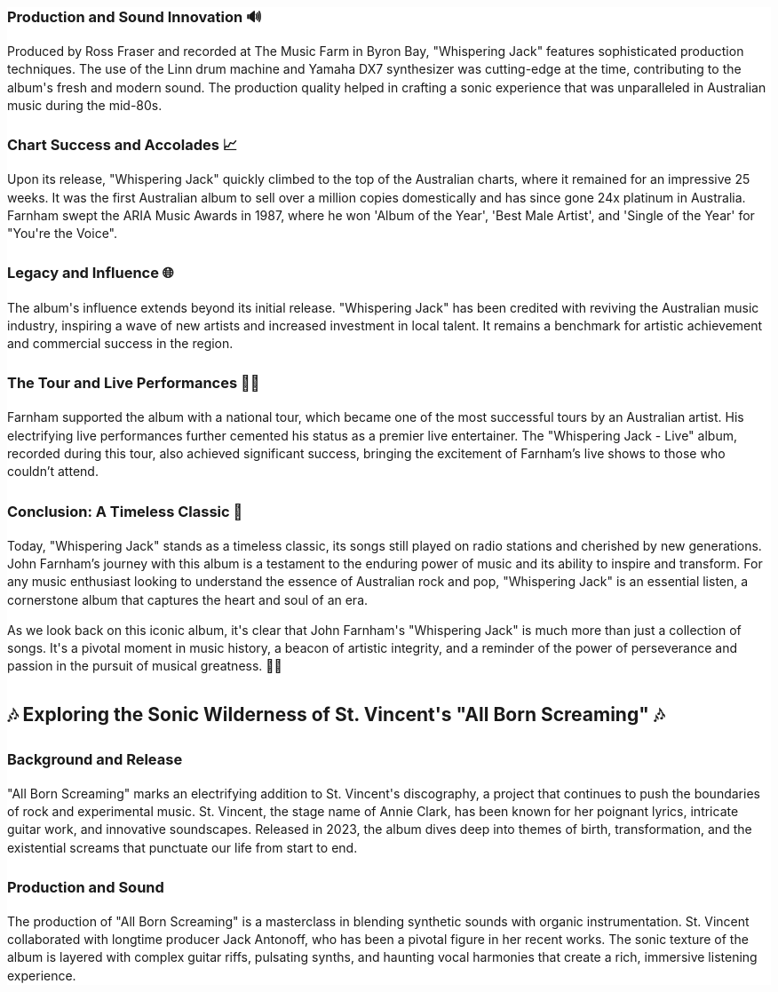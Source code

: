 ### Production and Sound Innovation 🔊

Produced by Ross Fraser and recorded at The Music Farm in Byron Bay, "Whispering Jack" features sophisticated production techniques. The use of the Linn drum machine and Yamaha DX7 synthesizer was cutting-edge at the time, contributing to the album's fresh and modern sound. The production quality helped in crafting a sonic experience that was unparalleled in Australian music during the mid-80s.

### Chart Success and Accolades 📈

Upon its release, "Whispering Jack" quickly climbed to the top of the Australian charts, where it remained for an impressive 25 weeks. It was the first Australian album to sell over a million copies domestically and has since gone 24x platinum in Australia. Farnham swept the ARIA Music Awards in 1987, where he won 'Album of the Year', 'Best Male Artist', and 'Single of the Year' for "You're the Voice".

### Legacy and Influence 🌐

The album's influence extends beyond its initial release. "Whispering Jack" has been credited with reviving the Australian music industry, inspiring a wave of new artists and increased investment in local talent. It remains a benchmark for artistic achievement and commercial success in the region.

### The Tour and Live Performances 🎤🎸

Farnham supported the album with a national tour, which became one of the most successful tours by an Australian artist. His electrifying live performances further cemented his status as a premier live entertainer. The "Whispering Jack - Live" album, recorded during this tour, also achieved significant success, bringing the excitement of Farnham’s live shows to those who couldn’t attend.

### Conclusion: A Timeless Classic 🌟

Today, "Whispering Jack" stands as a timeless classic, its songs still played on radio stations and cherished by new generations. John Farnham’s journey with this album is a testament to the enduring power of music and its ability to inspire and transform. For any music enthusiast looking to understand the essence of Australian rock and pop, "Whispering Jack" is an essential listen, a cornerstone album that captures the heart and soul of an era.

As we look back on this iconic album, it's clear that John Farnham's "Whispering Jack" is much more than just a collection of songs. It's a pivotal moment in music history, a beacon of artistic integrity, and a reminder of the power of perseverance and passion in the pursuit of musical greatness. 🎵🌟

## 🎶 Exploring the Sonic Wilderness of St. Vincent's "All Born Screaming" 🎶

### Background and Release
"All Born Screaming" marks an electrifying addition to St. Vincent's discography, a project that continues to push the boundaries of rock and experimental music. St. Vincent, the stage name of Annie Clark, has been known for her poignant lyrics, intricate guitar work, and innovative soundscapes. Released in 2023, the album dives deep into themes of birth, transformation, and the existential screams that punctuate our life from start to end.

### Production and Sound
The production of "All Born Screaming" is a masterclass in blending synthetic sounds with organic instrumentation. St. Vincent collaborated with longtime producer Jack Antonoff, who has been a pivotal figure in her recent works. The sonic texture of the album is layered with complex guitar riffs, pulsating synths, and haunting vocal harmonies that create a rich, immersive listening experience.
